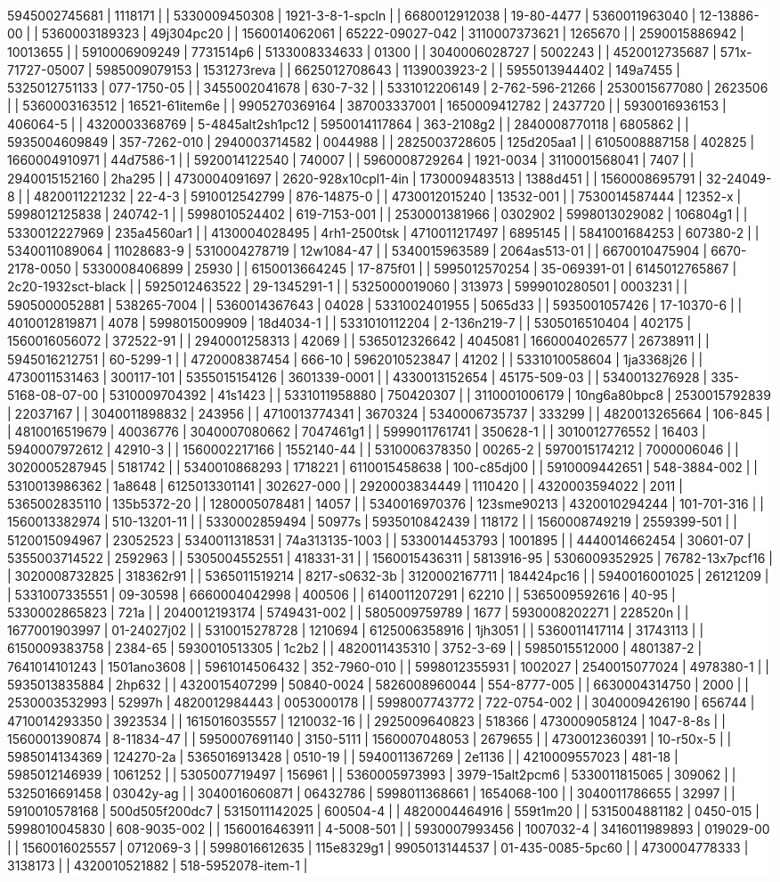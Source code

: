 5945002745681 | 1118171 |  | 5330009450308 | 1921-3-8-1-spcln |  | 6680012912038 | 19-80-4477 | 
5360011963040 | 12-13886-00 |  | 5360003189323 | 49j304pc20 |  | 1560014062061 | 65222-09027-042 | 
3110007373621 | 1265670 |  | 2590015886942 | 10013655 |  | 5910006909249 | 7731514p6 | 
5133008334633 | 01300 |  | 3040006028727 | 5002243 |  | 4520012735687 | 571x-71727-05007 | 
5985009079153 | 1531273reva |  | 6625012708643 | 1139003923-2 |  | 5955013944402 | 149a7455 | 
5325012751133 | 077-1750-05 |  | 3455002041678 | 630-7-32 |  | 5331012206149 | 2-762-596-21266 | 
2530015677080 | 2623506 |  | 5360003163512 | 16521-61item6e |  | 9905270369164 | 387003337001 | 
1650009412782 | 2437720 |  | 5930016936153 | 406064-5 |  | 4320003368769 | 5-4845alt2sh1pc12 | 
5950014117864 | 363-2108g2 |  | 2840008770118 | 6805862 |  | 5935004609849 | 357-7262-010 | 
2940003714582 | 0044988 |  | 2825003728605 | 125d205aa1 |  | 6105008887158 | 402825 | 
1660004910971 | 44d7586-1 |  | 5920014122540 | 740007 |  | 5960008729264 | 1921-0034 | 
3110001568041 | 7407 |  | 2940015152160 | 2ha295 |  | 4730004091697 | 2620-928x10cpl1-4in | 
1730009483513 | 1388d451 |  | 1560008695791 | 32-24049-8 |  | 4820011221232 | 22-4-3 | 
5910012542799 | 876-14875-0 |  | 4730012015240 | 13532-001 |  | 7530014587444 | 12352-x | 
5998012125838 | 240742-1 |  | 5998010524402 | 619-7153-001 |  | 2530001381966 | 0302902 | 
5998013029082 | 106804g1 |  | 5330012227969 | 235a4560ar1 |  | 4130004028495 | 4rh1-2500tsk | 
4710011217497 | 6895145 |  | 5841001684253 | 607380-2 |  | 5340011089064 | 11028683-9 | 
5310004278719 | 12w1084-47 |  | 5340015963589 | 2064as513-01 |  | 6670010475904 | 6670-2178-0050 | 
5330008406899 | 25930 |  | 6150013664245 | 17-875f01 |  | 5995012570254 | 35-069391-01 | 
6145012765867 | 2c20-1932sct-black |  | 5925012463522 | 29-1345291-1 |  | 5325000019060 | 313973 | 
5999010280501 | 0003231 |  | 5905000052881 | 538265-7004 |  | 5360014367643 | 04028 | 
5331002401955 | 5065d33 |  | 5935001057426 | 17-10370-6 |  | 4010012819871 | 4078 | 
5998015009909 | 18d4034-1 |  | 5331010112204 | 2-136n219-7 |  | 5305016510404 | 402175 | 
1560016056072 | 372522-91 |  | 2940001258313 | 42069 |  | 5365012326642 | 4045081 | 
1660004026577 | 26738911 |  | 5945016212751 | 60-5299-1 |  | 4720008387454 | 666-10 | 
5962010523847 | 41202 |  | 5331010058604 | 1ja3368j26 |  | 4730011531463 | 300117-101 | 
5355015154126 | 3601339-0001 |  | 4330013152654 | 45175-509-03 |  | 5340013276928 | 335-5168-08-07-00 | 
5310009704392 | 41s1423 |  | 5331011958880 | 750420307 |  | 3110001006179 | 10ng6a80bpc8 | 
2530015792839 | 22037167 |  | 3040011898832 | 243956 |  | 4710013774341 | 3670324 | 
5340006735737 | 333299 |  | 4820013265664 | 106-845 |  | 4810016519679 | 40036776 | 
3040007080662 | 7047461g1 |  | 5999011761741 | 350628-1 |  | 3010012776552 | 16403 | 
5940007972612 | 42910-3 |  | 1560002217166 | 1552140-44 |  | 5310006378350 | 00265-2 | 
5970015174212 | 7000006046 |  | 3020005287945 | 5181742 |  | 5340010868293 | 1718221 | 
6110015458638 | 100-c85dj00 |  | 5910009442651 | 548-3884-002 |  | 5310013986362 | 1a8648 | 
6125013301141 | 302627-000 |  | 2920003834449 | 1110420 |  | 4320003594022 | 2011 | 
5365002835110 | 135b5372-20 |  | 1280005078481 | 14057 |  | 5340016970376 | 123sme90213 | 
4320010294244 | 101-701-316 |  | 1560013382974 | 510-13201-11 |  | 5330002859494 | 50977s | 
5935010842439 | 118172 |  | 1560008749219 | 2559399-501 |  | 5120015094967 | 23052523 | 
5340011318531 | 74a313135-1003 |  | 5330014453793 | 1001895 |  | 4440014662454 | 30601-07 | 
5355003714522 | 2592963 |  | 5305004552551 | 418331-31 |  | 1560015436311 | 5813916-95 | 
5306009352925 | 76782-13x7pcf16 |  | 3020008732825 | 318362r91 |  | 5365011519214 | 8217-s0632-3b | 
3120002167711 | 184424pc16 |  | 5940016001025 | 26121209 |  | 5331007335551 | 09-30598 | 
6660004042998 | 400506 |  | 6140011207291 | 62210 |  | 5365009592616 | 40-95 | 
5330002865823 | 721a |  | 2040012193174 | 5749431-002 |  | 5805009759789 | 1677 | 
5930008202271 | 228520n |  | 1677001903997 | 01-24027j02 |  | 5310015278728 | 1210694 | 
6125006358916 | 1jh3051 |  | 5360011417114 | 31743113 |  | 6150009383758 | 2384-65 | 
5930010513305 | 1c2b2 |  | 4820011435310 | 3752-3-69 |  | 5985015512000 | 4801387-2 | 
7641014101243 | 1501ano3608 |  | 5961014506432 | 352-7960-010 |  | 5998012355931 | 1002027 | 
2540015077024 | 4978380-1 |  | 5935013835884 | 2hp632 |  | 4320015407299 | 50840-0024 | 
5826008960044 | 554-8777-005 |  | 6630004314750 | 2000 |  | 2530003532993 | 52997h | 
4820012984443 | 0053000178 |  | 5998007743772 | 722-0754-002 |  | 3040009426190 | 656744 | 
4710014293350 | 3923534 |  | 1615016035557 | 1210032-16 |  | 2925009640823 | 518366 | 
4730009058124 | 1047-8-8s |  | 1560001390874 | 8-11834-47 |  | 5950007691140 | 3150-5111 | 
1560007048053 | 2679655 |  | 4730012360391 | 10-r50x-5 |  | 5985014134369 | 124270-2a | 
5365016913428 | 0510-19 |  | 5940011367269 | 2e1136 |  | 4210009557023 | 481-18 | 
5985012146939 | 1061252 |  | 5305007719497 | 156961 |  | 5360005973993 | 3979-15alt2pcm6 | 
5330011815065 | 309062 |  | 5325016691458 | 03042y-ag |  | 3040016060871 | 06432786 | 
5998011368661 | 1654068-100 |  | 3040011786655 | 32997 |  | 5910010578168 | 500d505f200dc7 | 
5315011142025 | 600504-4 |  | 4820004464916 | 559t1m20 |  | 5315004881182 | 0450-015 | 
5998010045830 | 608-9035-002 |  | 1560016463911 | 4-5008-501 |  | 5930007993456 | 1007032-4 | 
3416011989893 | 019029-00 |  | 1560016025557 | 0712069-3 |  | 5998016612635 | 115e8329g1 | 
9905013144537 | 01-435-0085-5pc60 |  | 4730004778333 | 3138173 |  | 4320010521882 | 518-5952078-item-1 | 